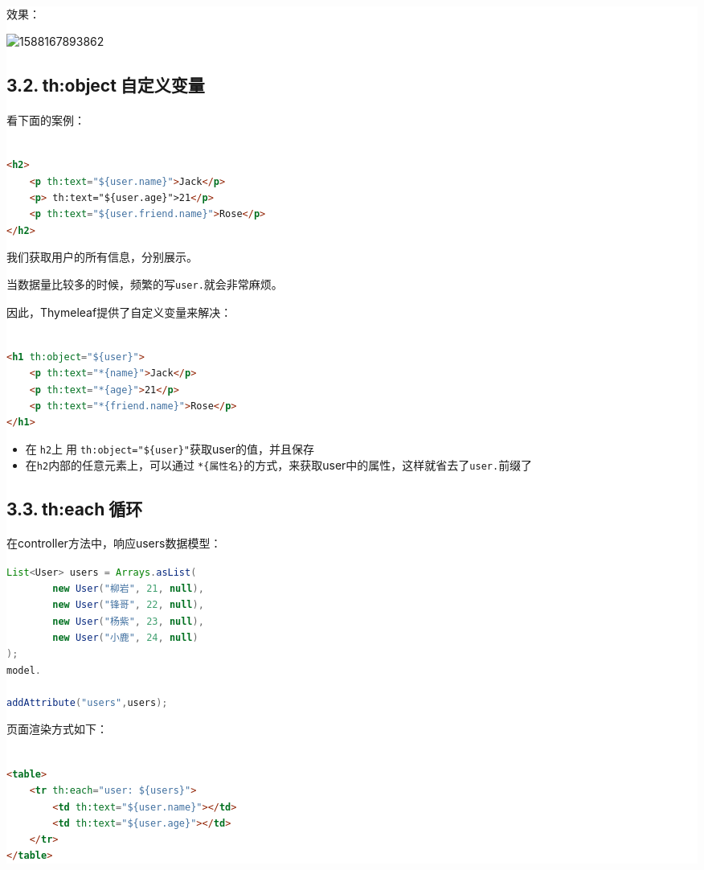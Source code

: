 效果：

![1588167893862](assets/1588167893862.png)

## 3.2. th:object 自定义变量

看下面的案例：

```html

<h2>
    <p th:text="${user.name}">Jack</p>
    <p> th:text="${user.age}">21</p>
    <p th:text="${user.friend.name}">Rose</p>
</h2>
```

我们获取用户的所有信息，分别展示。

当数据量比较多的时候，频繁的写`user.`就会非常麻烦。

因此，Thymeleaf提供了自定义变量来解决：

```html

<h1 th:object="${user}">
    <p th:text="*{name}">Jack</p>
    <p th:text="*{age}">21</p>
    <p th:text="*{friend.name}">Rose</p>
</h1>
```

- 在 `h2`上 用 `th:object="${user}"`获取user的值，并且保存
- 在`h2`内部的任意元素上，可以通过 `*{属性名}`的方式，来获取user中的属性，这样就省去了`user.`前缀了

## 3.3. th:each 循环

在controller方法中，响应users数据模型：

```java
List<User> users = Arrays.asList(
        new User("柳岩", 21, null),
        new User("锋哥", 22, null),
        new User("杨紫", 23, null),
        new User("小鹿", 24, null)
);
model.

addAttribute("users",users);
```

页面渲染方式如下：

```html

<table>
    <tr th:each="user: ${users}">
        <td th:text="${user.name}"></td>
        <td th:text="${user.age}"></td>
    </tr>
</table>
```

